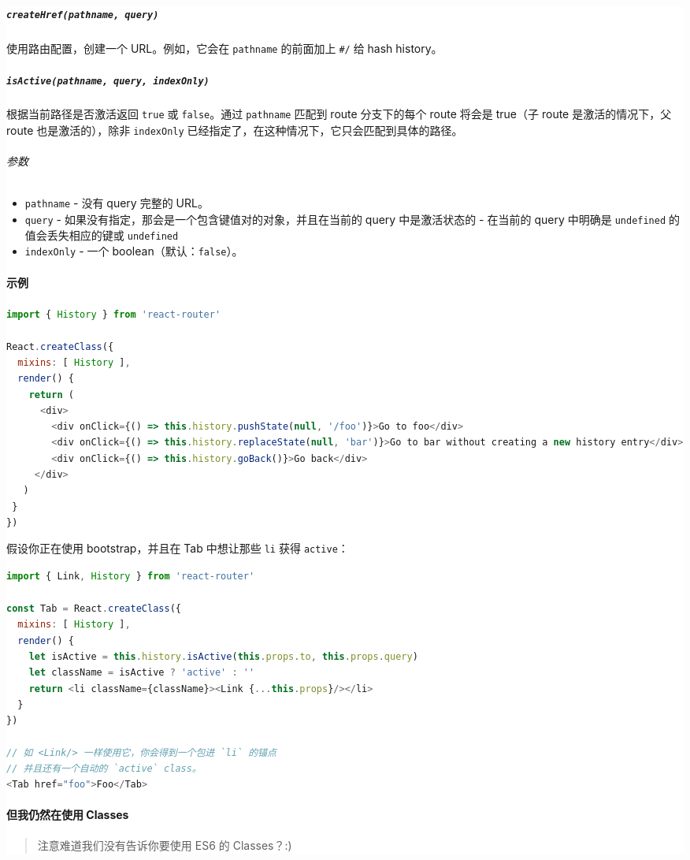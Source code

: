 ##### `createHref(pathname, query)`
使用路由配置，创建一个 URL。例如，它会在 `pathname` 的前面加上 `#/` 给 hash history。

##### `isActive(pathname, query, indexOnly)`
根据当前路径是否激活返回 `true` 或 `false`。通过 `pathname` 匹配到 route 分支下的每个 route 将会是 true（子 route 是激活的情况下，父 route 也是激活的），除非 `indexOnly` 已经指定了，在这种情况下，它只会匹配到具体的路径。

###### 参数
- `pathname` - 没有 query 完整的 URL。
- `query` - 如果没有指定，那会是一个包含键值对的对象，并且在当前的 query 中是激活状态的 - 在当前的 query 中明确是 `undefined` 的值会丢失相应的键或 `undefined`
- `indexOnly` - 一个 boolean（默认：`false`）。

#### 示例
```js
import { History } from 'react-router'

React.createClass({
  mixins: [ History ],
  render() {
    return (
      <div>
        <div onClick={() => this.history.pushState(null, '/foo')}>Go to foo</div>
        <div onClick={() => this.history.replaceState(null, 'bar')}>Go to bar without creating a new history entry</div>
        <div onClick={() => this.history.goBack()}>Go back</div>
     </div>
   )
 }
})
```

假设你正在使用 bootstrap，并且在 Tab 中想让那些 `li` 获得 `active`：

```js
import { Link, History } from 'react-router'

const Tab = React.createClass({
  mixins: [ History ],
  render() {
    let isActive = this.history.isActive(this.props.to, this.props.query)
    let className = isActive ? 'active' : ''
    return <li className={className}><Link {...this.props}/></li>
  }
})

// 如 <Link/> 一样使用它，你会得到一个包进 `li` 的锚点
// 并且还有一个自动的 `active` class。
<Tab href="foo">Foo</Tab>
```

#### 但我仍然在使用 Classes
> 注意难道我们没有告诉你要使用 ES6 的 Classes？:)
